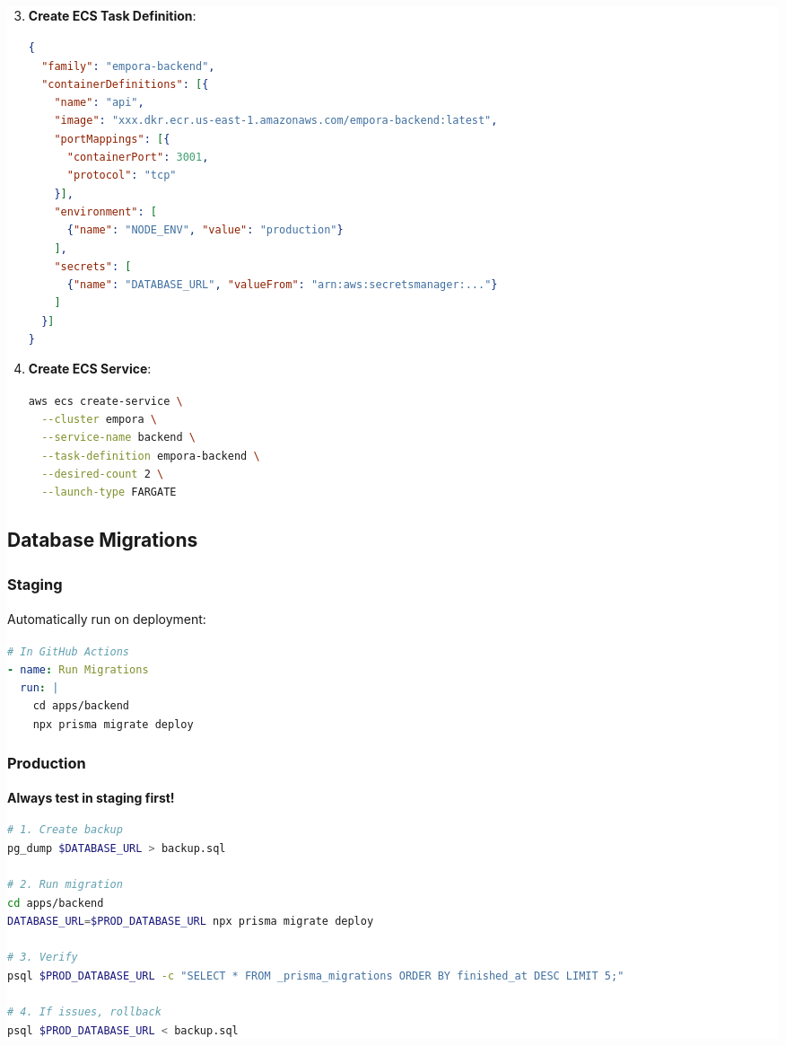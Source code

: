 3. **Create ECS Task Definition**:
   ```json
   {
     "family": "empora-backend",
     "containerDefinitions": [{
       "name": "api",
       "image": "xxx.dkr.ecr.us-east-1.amazonaws.com/empora-backend:latest",
       "portMappings": [{
         "containerPort": 3001,
         "protocol": "tcp"
       }],
       "environment": [
         {"name": "NODE_ENV", "value": "production"}
       ],
       "secrets": [
         {"name": "DATABASE_URL", "valueFrom": "arn:aws:secretsmanager:..."}
       ]
     }]
   }
   ```

4. **Create ECS Service**:
   ```bash
   aws ecs create-service \
     --cluster empora \
     --service-name backend \
     --task-definition empora-backend \
     --desired-count 2 \
     --launch-type FARGATE
   ```

## Database Migrations

### Staging

Automatically run on deployment:
```yaml
# In GitHub Actions
- name: Run Migrations
  run: |
    cd apps/backend
    npx prisma migrate deploy
```

### Production

**Always test in staging first!**

```bash
# 1. Create backup
pg_dump $DATABASE_URL > backup.sql

# 2. Run migration
cd apps/backend
DATABASE_URL=$PROD_DATABASE_URL npx prisma migrate deploy

# 3. Verify
psql $PROD_DATABASE_URL -c "SELECT * FROM _prisma_migrations ORDER BY finished_at DESC LIMIT 5;"

# 4. If issues, rollback
psql $PROD_DATABASE_URL < backup.sql
```
